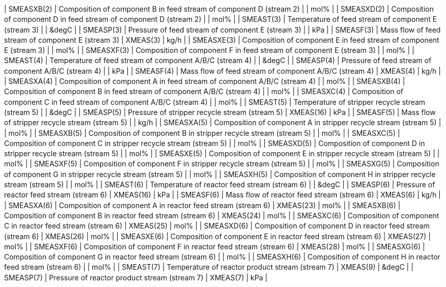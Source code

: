 | SMEASXB(2)             | Composition of component B in feed stream of component D (stream 2)                |            | mol%  |
| SMEASXD(2)             | Composition of component D in feed stream of component D (stream 2)                |            | mol%  |
| SMEAST(3)              | Temperature of feed stream of component E (stream 3)                               |            | &degC |
| SMEASP(3)              | Pressure of feed stream of component E (stream 3)                                  |            | kPa   |
| SMEASF(3)              | Mass flow of feed stream of component E (stream 3)                                 | XMEAS(3)   | kg/h  |
| SMEASXE(3)             | Composition of component E in feed stream of component E (stream 3)                |            | mol%  |
| SMEASXF(3)             | Composition of component F in feed stream of component E (stream 3)                |            | mol%  |
| SMEAST(4)              | Temperature of feed stream of component A/B/C (stream 4)                           |            | &degC |
| SMEASP(4)              | Pressure of feed stream of component A/B/C (stream 4)                              |            | kPa   |
| SMEASF(4)              | Mass flow of feed stream of component A/B/C (stream 4)                             | XMEAS(4)   | kg/h  |
| SMEASXA(4)             | Composition of component A in feed stream of component A/B/C (stream 4)            |            | mol%  |
| SMEASXB(4)             | Composition of component B in feed stream of component A/B/C (stream 4)            |            | mol%  |
| SMEASXC(4)             | Composition of component C in feed stream of component A/B/C (stream 4)            |            | mol%  |
| SMEAST(5)              | Temperature of stripper recycle stream (stream 5)                                  |            | &degC |
| SMEASP(5)              | Pressure of stripper recycle stream (stream 5)                                     | XMEAS(16)  | kPa   |
| SMEASF(5)              | Mass flow of stripper recycle stream (stream 5)                                    |            | kg/h  |
| SMEASXA(5)             | Composition of component A in stripper recycle stream (stream 5)                   |            | mol%  |
| SMEASXB(5)             | Composition of component B in stripper recycle stream (stream 5)                   |            | mol%  |
| SMEASXC(5)             | Composition of component C in stripper recycle stream (stream 5)                   |            | mol%  |
| SMEASXD(5)             | Composition of component D in stripper recycle stream (stream 5)                   |            | mol%  |
| SMEASXE(5)             | Composition of component E in stripper recycle stream (stream 5)                   |            | mol%  |
| SMEASXF(5)             | Composition of component F in stripper recycle stream (stream 5)                   |            | mol%  |
| SMEASXG(5)             | Composition of component G in stripper recycle stream (stream 5)                   |            | mol%  |
| SMEASXH(5)             | Composition of component H in stripper recycle stream (stream 5)                   |            | mol%  |
| SMEAST(6)              | Temperature of reactor feed stream (stream 6)                                      |            | &degC |
| SMEASP(6)              | Pressure of reactor feed stream (stream 6)                                         | XMEAS(16)  | kPa   |
| SMEASF(6)              | Mass flow of reactor feed stream (stream 6)                                        | XMEAS(6)   | kg/h  |
| SMEASXA(6)             | Composition of component A in reactor feed stream (stream 6)                       | XMEAS(23)  | mol%  |
| SMEASXB(6)             | Composition of component B in reactor feed stream (stream 6)                       | XMEAS(24)  | mol%  |
| SMEASXC(6)             | Composition of component C in reactor feed stream (stream 6)                       | XMEAS(25)  | mol%  |
| SMEASXD(6)             | Composition of component D in reactor feed stream (stream 6)                       | XMEAS(26)  | mol%  |
| SMEASXE(6)             | Composition of component E in reactor feed stream (stream 6)                       | XMEAS(27)  | mol%  |
| SMEASXF(6)             | Composition of component F in reactor feed stream (stream 6)                       | XMEAS(28)  | mol%  |
| SMEASXG(6)             | Composition of component G in reactor feed stream (stream 6)                       |            | mol%  |
| SMEASXH(6)             | Composition of component H in reactor feed stream (stream 6)                       |            | mol%  |
| SMEAST(7)              | Temperature of reactor product stream (stream 7)                                   | XMEAS(9)   | &degC |
| SMEASP(7)              | Pressure of reactor product stream (stream 7)                                      | XMEAS(7)   | kPa   |